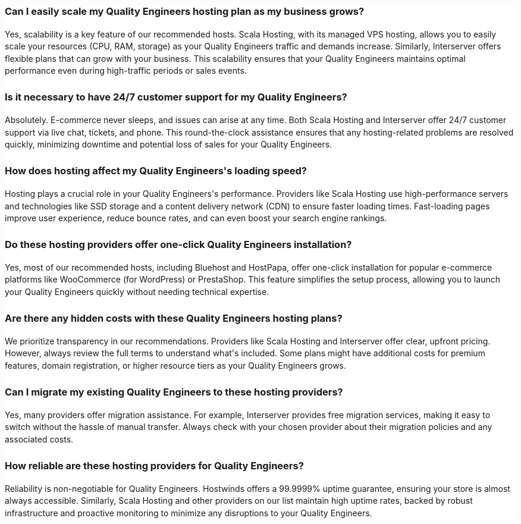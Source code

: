 ### Can I easily scale my Quality Engineers hosting plan as my business grows? 
Yes, scalability is a key feature of our recommended hosts. Scala Hosting, with its managed VPS hosting, allows you to easily scale your resources (CPU, RAM, storage) as your Quality Engineers traffic and demands increase. Similarly, Interserver offers flexible plans that can grow with your business. This scalability ensures that your Quality Engineers maintains optimal performance even during high-traffic periods or sales events.

### Is it necessary to have 24/7 customer support for my Quality Engineers? 
Absolutely. E-commerce never sleeps, and issues can arise at any time. Both Scala Hosting and Interserver offer 24/7 customer support via live chat, tickets, and phone. This round-the-clock assistance ensures that any hosting-related problems are resolved quickly, minimizing downtime and potential loss of sales for your Quality Engineers.

### How does hosting affect my Quality Engineers's loading speed? 
Hosting plays a crucial role in your Quality Engineers's performance. Providers like Scala Hosting use high-performance servers and technologies like SSD storage and a content delivery network (CDN) to ensure faster loading times. Fast-loading pages improve user experience, reduce bounce rates, and can even boost your search engine rankings.

### Do these hosting providers offer one-click Quality Engineers installation? 
Yes, most of our recommended hosts, including Bluehost and HostPapa, offer one-click installation for popular e-commerce platforms like WooCommerce (for WordPress) or PrestaShop. This feature simplifies the setup process, allowing you to launch your Quality Engineers quickly without needing technical expertise.

### Are there any hidden costs with these Quality Engineers hosting plans? 
We prioritize transparency in our recommendations. Providers like Scala Hosting and Interserver offer clear, upfront pricing. However, always review the full terms to understand what's included. Some plans might have additional costs for premium features, domain registration, or higher resource tiers as your Quality Engineers grows.

### Can I migrate my existing Quality Engineers to these hosting providers? 
Yes, many providers offer migration assistance. For example, Interserver provides free migration services, making it easy to switch without the hassle of manual transfer. Always check with your chosen provider about their migration policies and any associated costs.

### How reliable are these hosting providers for Quality Engineers? 
Reliability is non-negotiable for Quality Engineers. Hostwinds offers a 99.9999% uptime guarantee, ensuring your store is almost always accessible. Similarly, Scala Hosting and other providers on our list maintain high uptime rates, backed by robust infrastructure and proactive monitoring to minimize any disruptions to your Quality Engineers.
